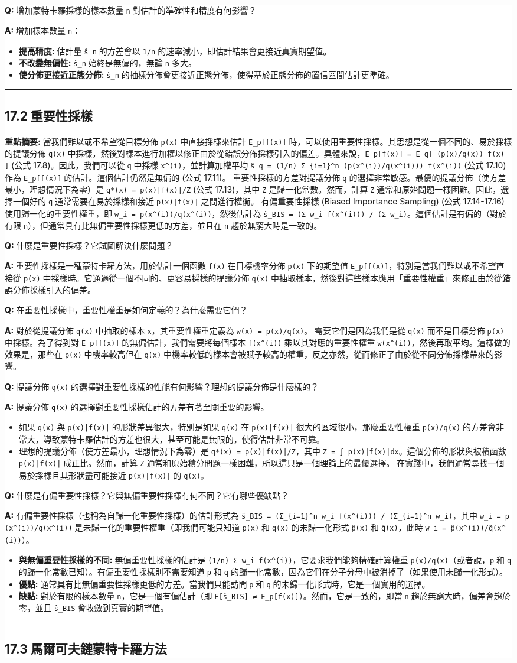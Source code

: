 **Q:** 增加蒙特卡羅採樣的樣本數量 `n` 對估計的準確性和精度有何影響？

**A:** 增加樣本數量 `n`：
*   **提高精度:** 估計量 `ŝ_n` 的方差會以 `1/n` 的速率減小，即估計結果會更接近真實期望值。
*   **不改變無偏性:** `ŝ_n` 始終是無偏的，無論 `n` 多大。
*   **使分佈更接近正態分佈:** `ŝ_n` 的抽樣分佈會更接近正態分佈，使得基於正態分佈的置信區間估計更準確。

---

## 17.2 重要性採樣

**重點摘要:**
當我們難以或不希望從目標分佈 `p(x)` 中直接採樣來估計 `E_p[f(x)]` 時，可以使用重要性採樣。其思想是從一個不同的、易於採樣的提議分佈 `q(x)` 中採樣，然後對樣本進行加權以修正由於從錯誤分佈採樣引入的偏差。具體來說，`E_p[f(x)] = E_q[ (p(x)/q(x)) f(x) ]` (公式 17.8)。因此，我們可以從 `q` 中採樣 `x^(i)`，並計算加權平均 `ŝ_q = (1/n) Σ_{i=1}^n (p(x^(i))/q(x^(i))) f(x^(i))` (公式 17.10) 作為 `E_p[f(x)]` 的估計。這個估計仍然是無偏的 (公式 17.11)。
重要性採樣的方差對提議分佈 `q` 的選擇非常敏感。最優的提議分佈（使方差最小，理想情況下為零）是 `q*(x) = p(x)|f(x)|/Z` (公式 17.13)，其中 `Z` 是歸一化常數。然而，計算 `Z` 通常和原始問題一樣困難。因此，選擇一個好的 `q` 通常需要在易於採樣和接近 `p(x)|f(x)|` 之間進行權衡。
有偏重要性採樣 (Biased Importance Sampling) (公式 17.14-17.16) 使用歸一化的重要性權重，即 `w_i = p(x^(i))/q(x^(i))`，然後估計為 `ŝ_BIS = (Σ w_i f(x^(i))) / (Σ w_i)`。這個估計是有偏的（對於有限 `n`），但通常具有比無偏重要性採樣更低的方差，並且在 `n` 趨於無窮大時是一致的。


**Q:** 什麼是重要性採樣？它試圖解決什麼問題？

**A:** 重要性採樣是一種蒙特卡羅方法，用於估計一個函數 `f(x)` 在目標機率分佈 `p(x)` 下的期望值 `E_p[f(x)]`，特別是當我們難以或不希望直接從 `p(x)` 中採樣時。它通過從一個不同的、更容易採樣的提議分佈 `q(x)` 中抽取樣本，然後對這些樣本應用「重要性權重」來修正由於從錯誤分佈採樣引入的偏差。

**Q:** 在重要性採樣中，重要性權重是如何定義的？為什麼需要它們？

**A:** 對於從提議分佈 `q(x)` 中抽取的樣本 `x`，其重要性權重定義為 `w(x) = p(x)/q(x)`。
    需要它們是因為我們是從 `q(x)` 而不是目標分佈 `p(x)` 中採樣。為了得到對 `E_p[f(x)]` 的無偏估計，我們需要將每個樣本 `f(x^(i))` 乘以其對應的重要性權重 `w(x^(i))`，然後再取平均。這樣做的效果是，那些在 `p(x)` 中機率較高但在 `q(x)` 中機率較低的樣本會被賦予較高的權重，反之亦然，從而修正了由於從不同分佈採樣帶來的影響。

**Q:** 提議分佈 `q(x)` 的選擇對重要性採樣的性能有何影響？理想的提議分佈是什麼樣的？

**A:** 提議分佈 `q(x)` 的選擇對重要性採樣估計的方差有著至關重要的影響。
*   如果 `q(x)` 與 `p(x)|f(x)|` 的形狀差異很大，特別是如果 `q(x)` 在 `p(x)|f(x)|` 很大的區域很小，那麼重要性權重 `p(x)/q(x)` 的方差會非常大，導致蒙特卡羅估計的方差也很大，甚至可能是無限的，使得估計非常不可靠。
*   理想的提議分佈（使方差最小，理想情況下為零）是 `q*(x) = p(x)|f(x)|/Z`，其中 `Z = ∫ p(x)|f(x)|dx`。這個分佈的形狀與被積函數 `p(x)|f(x)|` 成正比。然而，計算 `Z` 通常和原始積分問題一樣困難，所以這只是一個理論上的最優選擇。
在實踐中，我們通常尋找一個易於採樣且其形狀盡可能接近 `p(x)|f(x)|` 的 `q(x)`。

**Q:** 什麼是有偏重要性採樣？它與無偏重要性採樣有何不同？它有哪些優缺點？

**A:** 有偏重要性採樣（也稱為自歸一化重要性採樣）的估計形式為 `ŝ_BIS = (Σ_{i=1}^n w_i f(x^(i))) / (Σ_{i=1}^n w_i)`，其中 `w_i = p(x^(i))/q(x^(i))` 是未歸一化的重要性權重（即我們可能只知道 `p(x)` 和 `q(x)` 的未歸一化形式 `p̃(x)` 和 `q̃(x)`，此時 `w_i = p̃(x^(i))/q̃(x^(i))`）。
*   **與無偏重要性採樣的不同:** 無偏重要性採樣的估計是 `(1/n) Σ w_i f(x^(i))`，它要求我們能夠精確計算權重 `p(x)/q(x)`（或者說，`p` 和 `q` 的歸一化常數已知）。有偏重要性採樣則不需要知道 `p` 和 `q` 的歸一化常數，因為它們在分子分母中被消掉了（如果使用未歸一化形式）。
*   **優點:** 通常具有比無偏重要性採樣更低的方差。當我們只能訪問 `p` 和 `q` 的未歸一化形式時，它是一個實用的選擇。
*   **缺點:** 對於有限的樣本數量 `n`，它是一個有偏估計（即 `E[ŝ_BIS] ≠ E_p[f(x)]`）。然而，它是一致的，即當 `n` 趨於無窮大時，偏差會趨於零，並且 `ŝ_BIS` 會收斂到真實的期望值。

---

## 17.3 馬爾可夫鏈蒙特卡羅方法
